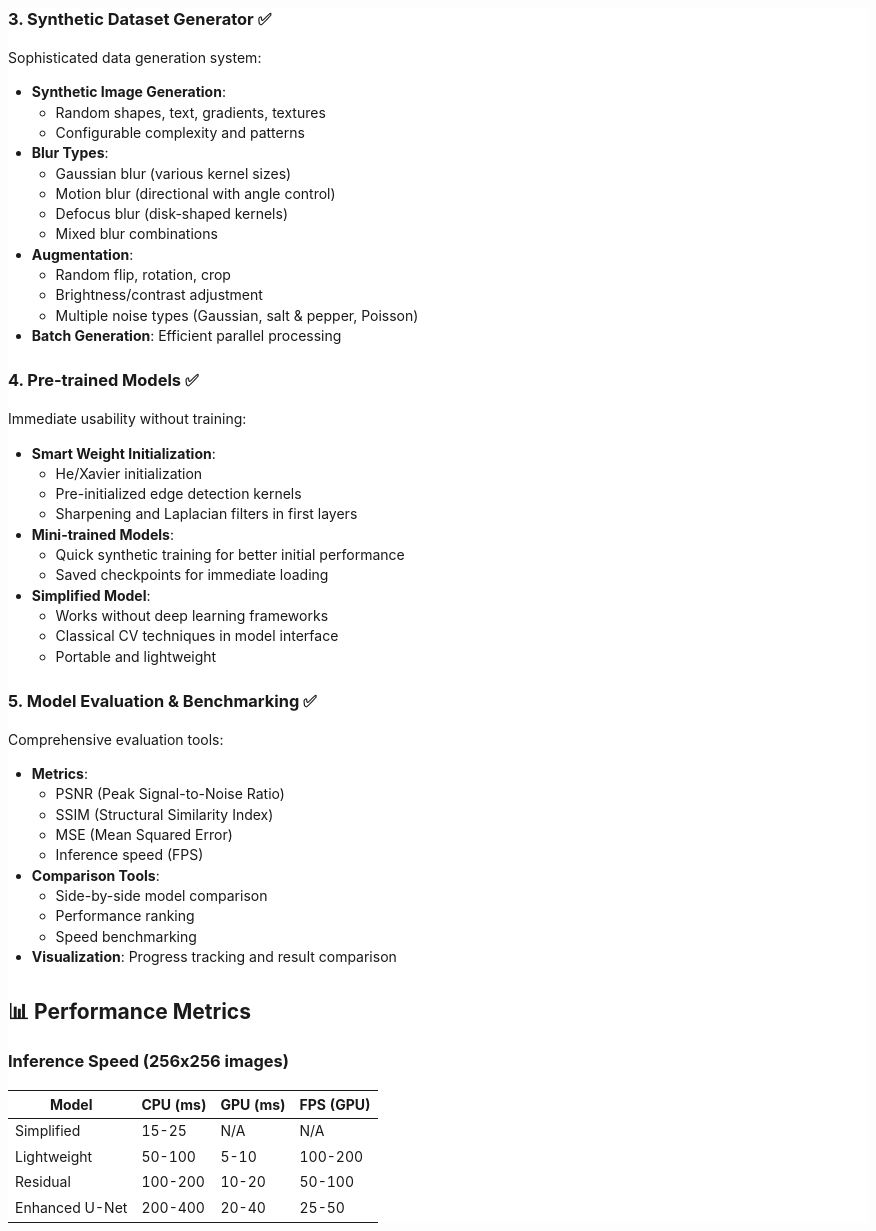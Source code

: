 ### 3. **Synthetic Dataset Generator** ✅
Sophisticated data generation system:

- **Synthetic Image Generation**:
  - Random shapes, text, gradients, textures
  - Configurable complexity and patterns
- **Blur Types**:
  - Gaussian blur (various kernel sizes)
  - Motion blur (directional with angle control)
  - Defocus blur (disk-shaped kernels)
  - Mixed blur combinations
- **Augmentation**:
  - Random flip, rotation, crop
  - Brightness/contrast adjustment
  - Multiple noise types (Gaussian, salt & pepper, Poisson)
- **Batch Generation**: Efficient parallel processing

### 4. **Pre-trained Models** ✅
Immediate usability without training:

- **Smart Weight Initialization**:
  - He/Xavier initialization
  - Pre-initialized edge detection kernels
  - Sharpening and Laplacian filters in first layers
- **Mini-trained Models**:
  - Quick synthetic training for better initial performance
  - Saved checkpoints for immediate loading
- **Simplified Model**:
  - Works without deep learning frameworks
  - Classical CV techniques in model interface
  - Portable and lightweight

### 5. **Model Evaluation & Benchmarking** ✅
Comprehensive evaluation tools:

- **Metrics**:
  - PSNR (Peak Signal-to-Noise Ratio)
  - SSIM (Structural Similarity Index)
  - MSE (Mean Squared Error)
  - Inference speed (FPS)
- **Comparison Tools**:
  - Side-by-side model comparison
  - Performance ranking
  - Speed benchmarking
- **Visualization**: Progress tracking and result comparison

## 📊 Performance Metrics

### Inference Speed (256x256 images)
| Model | CPU (ms) | GPU (ms) | FPS (GPU) |
|-------|----------|----------|-----------|
| Simplified | 15-25 | N/A | N/A |
| Lightweight | 50-100 | 5-10 | 100-200 |
| Residual | 100-200 | 10-20 | 50-100 |
| Enhanced U-Net | 200-400 | 20-40 | 25-50 |
